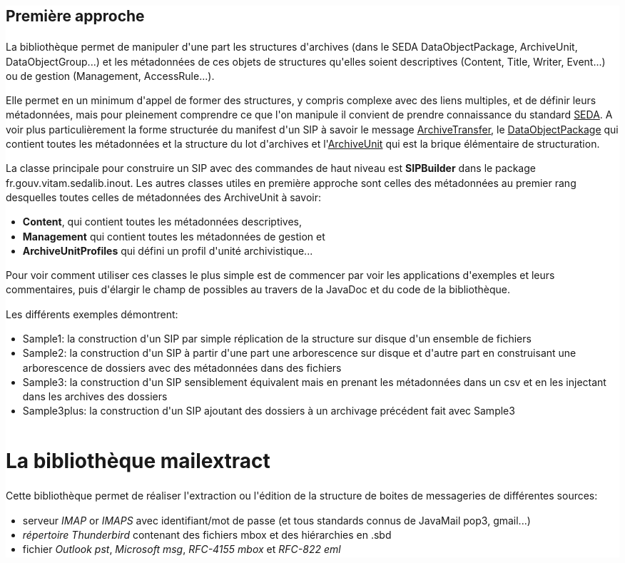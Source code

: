 Première approche
-----------------

La bibliothèque permet de manipuler d'une part les structures d'archives
(dans le SEDA DataObjectPackage, ArchiveUnit, DataObjectGroup...) et les
métadonnées de ces objets de structures qu'elles soient descriptives (Content,
Title, Writer, Event...) ou de gestion (Management, AccessRule...).

Elle permet en un minimum d'appel de former des structures, y compris complexe
avec des liens multiples, et de définir leurs métadonnées, mais pour pleinement
comprendre ce que l'on manipule il convient de prendre connaissance du standard
[SEDA](https://francearchives.fr/seda/documentation.html). A voir plus
particulièrement la forme structurée du manifest d'un SIP à savoir le message
[ArchiveTransfer](https://francearchives.fr/seda/api_v2-1/seda-2_1-main_xsd.html#ArchiveTransfer),
le [DataObjectPackage](https://francearchives.fr/seda/api_v2-1/seda-2_1-main_xsd.html#BusinessMessageType_DataObjectPackage)
qui contient toutes les métadonnées et la structure du lot d'archives et
l'[ArchiveUnit](https://francearchives.fr/seda/api_v2-1/seda-2_1-main_xsd.html#DescriptiveMetadataType_ArchiveUnit)
qui est la brique élémentaire de structuration.

La classe principale pour construire un SIP avec des commandes de haut niveau
est **SIPBuilder** dans le package fr.gouv.vitam.sedalib.inout. Les autres
classes utiles en première approche sont celles des métadonnées au premier
rang desquelles toutes celles de métadonnées des ArchiveUnit à savoir:

* **Content**, qui contient toutes les métadonnées descriptives,
* **Management** qui contient toutes les métadonnées de gestion et
* **ArchiveUnitProfiles** qui défini un profil d'unité archivistique...

Pour voir comment utiliser ces classes le plus simple est de commencer par
voir les applications d'exemples et leurs commentaires, puis d'élargir le
champ de possibles au travers de la JavaDoc et du code de la bibliothèque.

Les différents exemples démontrent:

* Sample1: la construction d'un SIP par simple réplication de la structure
sur disque d'un ensemble de fichiers
* Sample2: la construction d'un SIP à partir d'une part une arborescence sur
disque et d'autre part en construisant une arborescence de dossiers avec des
métadonnées dans des fichiers
* Sample3: la construction d'un SIP sensiblement équivalent mais en prenant
les métadonnées dans un csv et en les injectant dans les archives des dossiers
* Sample3plus: la construction d'un SIP ajoutant des dossiers à un archivage
précédent fait avec Sample3

La bibliothèque mailextract 
===========================
Cette bibliothèque permet de réaliser l'extraction ou l'édition de la structure de 
boites de messageries de différentes sources:
* serveur *IMAP* or *IMAPS* avec identifiant/mot de passe (et tous standards connus de JavaMail pop3, gmail...)
* *répertoire Thunderbird* contenant des fichiers mbox et des hiérarchies en .sbd
* fichier *Outlook pst*, *Microsoft msg*, *RFC-4155 mbox* et *RFC-822 eml*
